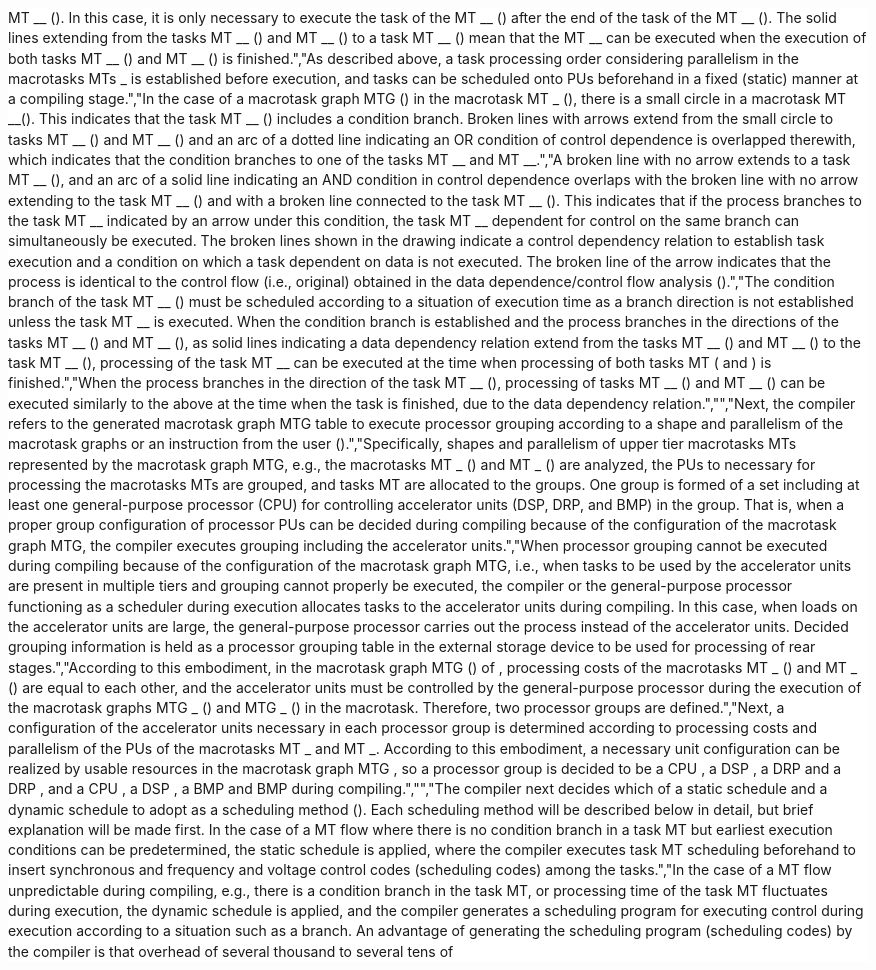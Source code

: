 MT __ (). In this case, it is only necessary to execute the task of the MT __ () after the end of the task of the MT __ (). The solid lines extending from the tasks MT __ () and MT __ () to a task MT __ () mean that the MT __ can be executed when the execution of both tasks MT __ () and MT __ () is finished.","As described above, a task processing order considering parallelism in the macrotasks MTs _ is established before execution, and tasks can be scheduled onto PUs beforehand in a fixed (static) manner at a compiling stage.","In the case of a macrotask graph MTG () in the macrotask MT _ (), there is a small circle in a macrotask MT __(). This indicates that the task MT __ () includes a condition branch. Broken lines with arrows extend from the small circle to tasks MT __ () and MT __ () and an arc  of a dotted line indicating an OR condition of control dependence is overlapped therewith, which indicates that the condition branches to one of the tasks MT __ and MT __.","A broken line with no arrow extends to a task MT __ (), and an arc  of a solid line indicating an AND condition in control dependence overlaps with the broken line with no arrow extending to the task MT __ () and with a broken line connected to the task MT __ (). This indicates that if the process branches to the task MT __ indicated by an arrow under this condition, the task MT __ dependent for control on the same branch can simultaneously be executed. The broken lines shown in the drawing indicate a control dependency relation to establish task execution and a condition on which a task dependent on data is not executed. The broken line of the arrow indicates that the process is identical to the control flow (i.e., original) obtained in the data dependence\/control flow analysis ().","The condition branch of the task MT __ () must be scheduled according to a situation of execution time as a branch direction is not established unless the task MT __ is executed. When the condition branch is established and the process branches in the directions of the tasks MT __ () and MT __ (), as solid lines indicating a data dependency relation extend from the tasks MT __ () and MT __ () to the task MT __ (), processing of the task MT __ can be executed at the time when processing of both tasks MT ( and ) is finished.","When the process branches in the direction of the task MT __ (), processing of tasks MT __ () and MT __ () can be executed similarly to the above at the time when the task  is finished, due to the data dependency relation.","<Processor Grouping>","Next, the compiler  refers to the generated macrotask graph MTG table  to execute processor grouping according to a shape and parallelism of the macrotask graphs or an instruction from the user ().","Specifically, shapes and parallelism of upper tier macrotasks MTs represented by the macrotask graph MTG, e.g., the macrotasks MT _ () and MT _ () are analyzed, the PUs  to  necessary for processing the macrotasks MTs are grouped, and tasks MT are allocated to the groups. One group is formed of a set including at least one general-purpose processor (CPU) for controlling accelerator units (DSP, DRP, and BMP) in the group. That is, when a proper group configuration of processor PUs can be decided during compiling because of the configuration of the macrotask graph MTG, the compiler  executes grouping including the accelerator units.","When processor grouping cannot be executed during compiling because of the configuration of the macrotask graph MTG, i.e., when tasks to be used by the accelerator units are present in multiple tiers and grouping cannot properly be executed, the compiler  or the general-purpose processor functioning as a scheduler during execution allocates tasks to the accelerator units during compiling. In this case, when loads on the accelerator units are large, the general-purpose processor carries out the process instead of the accelerator units. Decided grouping information is held as a processor grouping table  in the external storage device to be used for processing of rear stages.","According to this embodiment, in the macrotask graph MTG  () of , processing costs of the macrotasks MT _ () and MT _ () are equal to each other, and the accelerator units must be controlled by the general-purpose processor during the execution of the macrotask graphs MTG _ () and MTG _ () in the macrotask. Therefore, two processor groups are defined.","Next, a configuration of the accelerator units necessary in each processor group is determined according to processing costs and parallelism of the PUs of the macrotasks MT _ and MT _. According to this embodiment, a necessary unit configuration can be realized by usable resources in the macrotask graph MTG , so a processor group is decided to be a CPU , a DSP , a DRP  and a DRP , and a CPU , a DSP , a BMP  and BMP  during compiling.","<Static Schedule and Dynamic Schedule>","The compiler  next decides which of a static schedule and a dynamic schedule to adopt as a scheduling method (). Each scheduling method will be described below in detail, but brief explanation will be made first. In the case of a MT flow where there is no condition branch in a task MT but earliest execution conditions can be predetermined, the static schedule is applied, where the compiler  executes task MT scheduling beforehand to insert synchronous and frequency and voltage control codes (scheduling codes) among the tasks.","In the case of a MT flow unpredictable during compiling, e.g., there is a condition branch in the task MT, or processing time of the task MT fluctuates during execution, the dynamic schedule is applied, and the compiler  generates a scheduling program for executing control during execution according to a situation such as a branch. An advantage of generating the scheduling program (scheduling codes) by the compiler  is that overhead of several thousand to several tens of